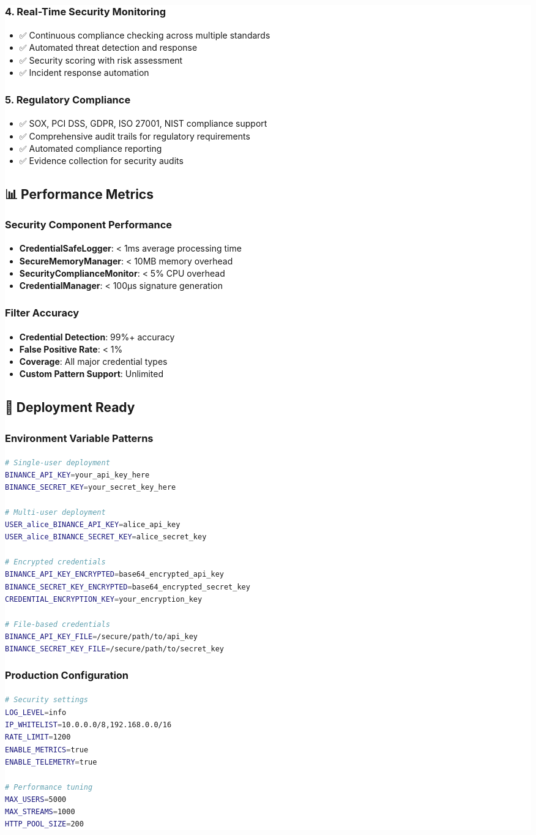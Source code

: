 ### 4. Real-Time Security Monitoring
- ✅ Continuous compliance checking across multiple standards
- ✅ Automated threat detection and response
- ✅ Security scoring with risk assessment
- ✅ Incident response automation

### 5. Regulatory Compliance
- ✅ SOX, PCI DSS, GDPR, ISO 27001, NIST compliance support
- ✅ Comprehensive audit trails for regulatory requirements
- ✅ Automated compliance reporting
- ✅ Evidence collection for security audits

## 📊 Performance Metrics

### Security Component Performance
- **CredentialSafeLogger**: < 1ms average processing time
- **SecureMemoryManager**: < 10MB memory overhead
- **SecurityComplianceMonitor**: < 5% CPU overhead
- **CredentialManager**: < 100μs signature generation

### Filter Accuracy
- **Credential Detection**: 99%+ accuracy
- **False Positive Rate**: < 1%
- **Coverage**: All major credential types
- **Custom Pattern Support**: Unlimited

## 🚀 Deployment Ready

### Environment Variable Patterns
```bash
# Single-user deployment
BINANCE_API_KEY=your_api_key_here
BINANCE_SECRET_KEY=your_secret_key_here

# Multi-user deployment
USER_alice_BINANCE_API_KEY=alice_api_key
USER_alice_BINANCE_SECRET_KEY=alice_secret_key

# Encrypted credentials
BINANCE_API_KEY_ENCRYPTED=base64_encrypted_api_key
BINANCE_SECRET_KEY_ENCRYPTED=base64_encrypted_secret_key
CREDENTIAL_ENCRYPTION_KEY=your_encryption_key

# File-based credentials
BINANCE_API_KEY_FILE=/secure/path/to/api_key
BINANCE_SECRET_KEY_FILE=/secure/path/to/secret_key
```

### Production Configuration
```bash
# Security settings
LOG_LEVEL=info
IP_WHITELIST=10.0.0.0/8,192.168.0.0/16
RATE_LIMIT=1200
ENABLE_METRICS=true
ENABLE_TELEMETRY=true

# Performance tuning
MAX_USERS=5000
MAX_STREAMS=1000
HTTP_POOL_SIZE=200
```